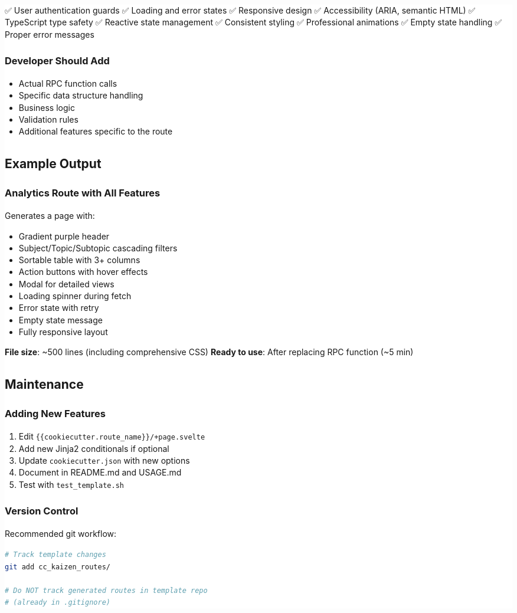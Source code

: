✅ User authentication guards
✅ Loading and error states
✅ Responsive design
✅ Accessibility (ARIA, semantic HTML)
✅ TypeScript type safety
✅ Reactive state management
✅ Consistent styling
✅ Professional animations
✅ Empty state handling
✅ Proper error messages

### Developer Should Add

- Actual RPC function calls
- Specific data structure handling
- Business logic
- Validation rules
- Additional features specific to the route

## Example Output

### Analytics Route with All Features

Generates a page with:
- Gradient purple header
- Subject/Topic/Subtopic cascading filters
- Sortable table with 3+ columns
- Action buttons with hover effects
- Modal for detailed views
- Loading spinner during fetch
- Error state with retry
- Empty state message
- Fully responsive layout

**File size**: ~500 lines (including comprehensive CSS)
**Ready to use**: After replacing RPC function (~5 min)

## Maintenance

### Adding New Features

1. Edit `{{cookiecutter.route_name}}/+page.svelte`
2. Add new Jinja2 conditionals if optional
3. Update `cookiecutter.json` with new options
4. Document in README.md and USAGE.md
5. Test with `test_template.sh`

### Version Control

Recommended git workflow:
```bash
# Track template changes
git add cc_kaizen_routes/

# Do NOT track generated routes in template repo
# (already in .gitignore)
```
